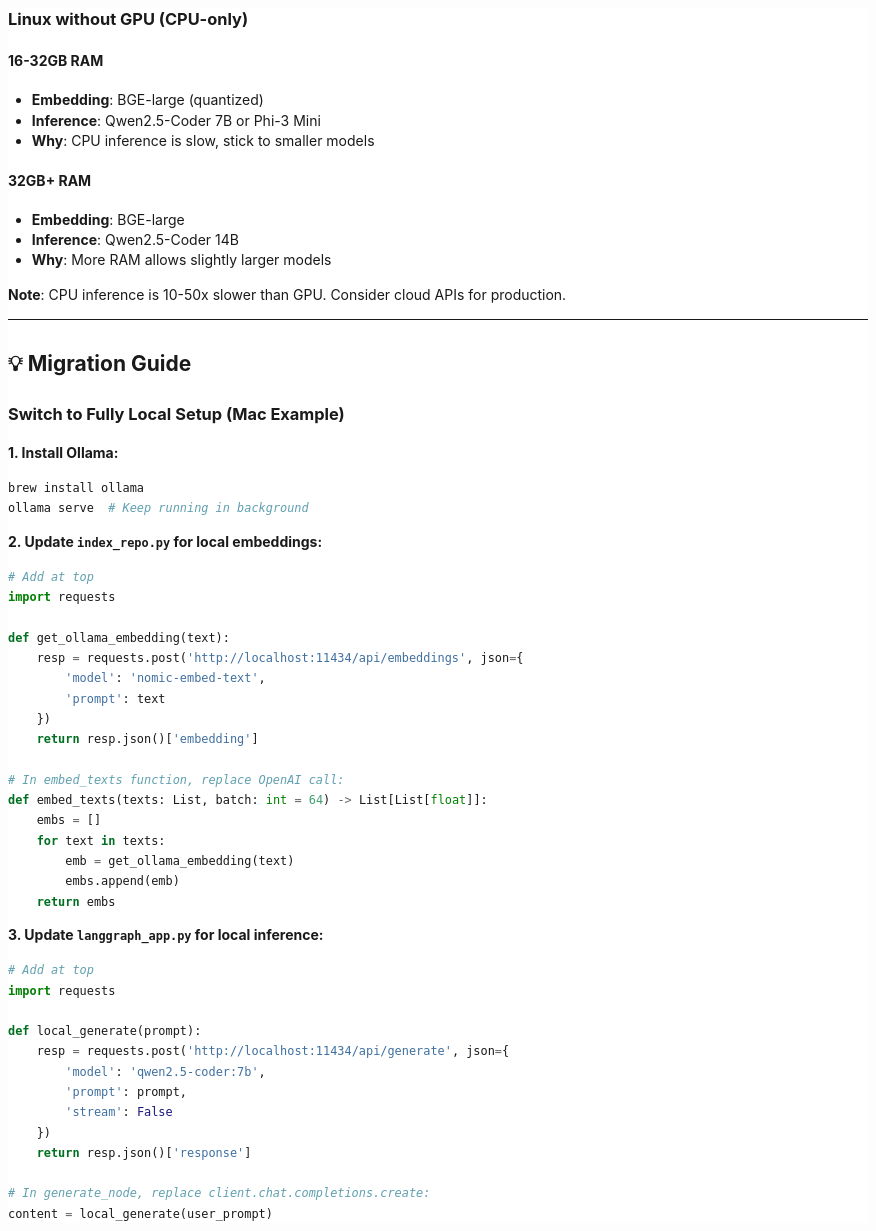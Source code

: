 
### Linux without GPU (CPU-only)

#### 16-32GB RAM
- **Embedding**: BGE-large (quantized)
- **Inference**: Qwen2.5-Coder 7B or Phi-3 Mini
- **Why**: CPU inference is slow, stick to smaller models

#### 32GB+ RAM
- **Embedding**: BGE-large
- **Inference**: Qwen2.5-Coder 14B
- **Why**: More RAM allows slightly larger models

**Note**: CPU inference is 10-50x slower than GPU. Consider cloud APIs for production.

---

## 💡 Migration Guide

### Switch to Fully Local Setup (Mac Example)

**1. Install Ollama:**
```bash
brew install ollama
ollama serve  # Keep running in background
```

**2. Update `index_repo.py` for local embeddings:**
```python
# Add at top
import requests

def get_ollama_embedding(text):
    resp = requests.post('http://localhost:11434/api/embeddings', json={
        'model': 'nomic-embed-text',
        'prompt': text
    })
    return resp.json()['embedding']

# In embed_texts function, replace OpenAI call:
def embed_texts(texts: List, batch: int = 64) -> List[List[float]]:
    embs = []
    for text in texts:
        emb = get_ollama_embedding(text)
        embs.append(emb)
    return embs
```

**3. Update `langgraph_app.py` for local inference:**
```python
# Add at top
import requests

def local_generate(prompt):
    resp = requests.post('http://localhost:11434/api/generate', json={
        'model': 'qwen2.5-coder:7b',
        'prompt': prompt,
        'stream': False
    })
    return resp.json()['response']

# In generate_node, replace client.chat.completions.create:
content = local_generate(user_prompt)
```
